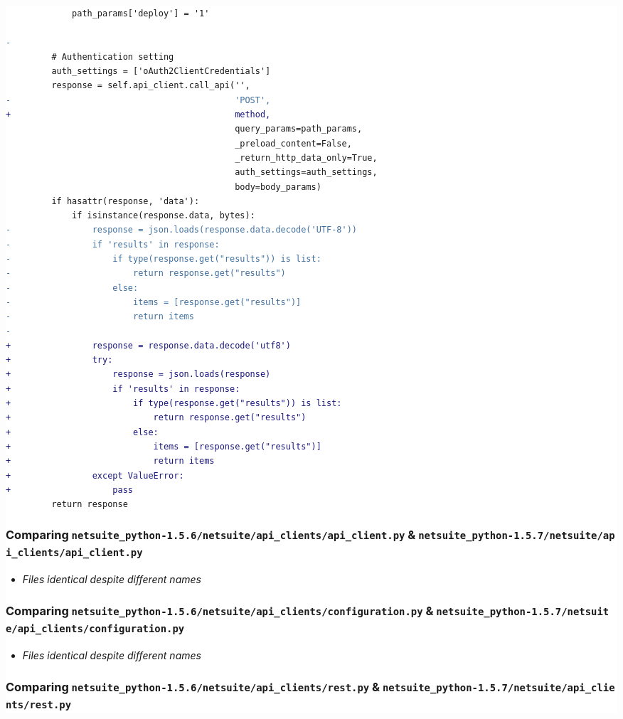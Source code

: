 ```diff
             path_params['deploy'] = '1'
 
-
         # Authentication setting
         auth_settings = ['oAuth2ClientCredentials']
         response = self.api_client.call_api('',
-                                            'POST',
+                                            method,
                                             query_params=path_params,
                                             _preload_content=False,
                                             _return_http_data_only=True,
                                             auth_settings=auth_settings,
                                             body=body_params)
         if hasattr(response, 'data'):
             if isinstance(response.data, bytes):
-                response = json.loads(response.data.decode('UTF-8'))
-                if 'results' in response:
-                    if type(response.get("results")) is list:
-                        return response.get("results")
-                    else:
-                        items = [response.get("results")]
-                        return items
-
+                response = response.data.decode('utf8')
+                try:
+                    response = json.loads(response)
+                    if 'results' in response:
+                        if type(response.get("results")) is list:
+                            return response.get("results")
+                        else:
+                            items = [response.get("results")]
+                            return items
+                except ValueError:
+                    pass
         return response
```

### Comparing `netsuite_python-1.5.6/netsuite/api_clients/api_client.py` & `netsuite_python-1.5.7/netsuite/api_clients/api_client.py`

 * *Files identical despite different names*

### Comparing `netsuite_python-1.5.6/netsuite/api_clients/configuration.py` & `netsuite_python-1.5.7/netsuite/api_clients/configuration.py`

 * *Files identical despite different names*

### Comparing `netsuite_python-1.5.6/netsuite/api_clients/rest.py` & `netsuite_python-1.5.7/netsuite/api_clients/rest.py`
